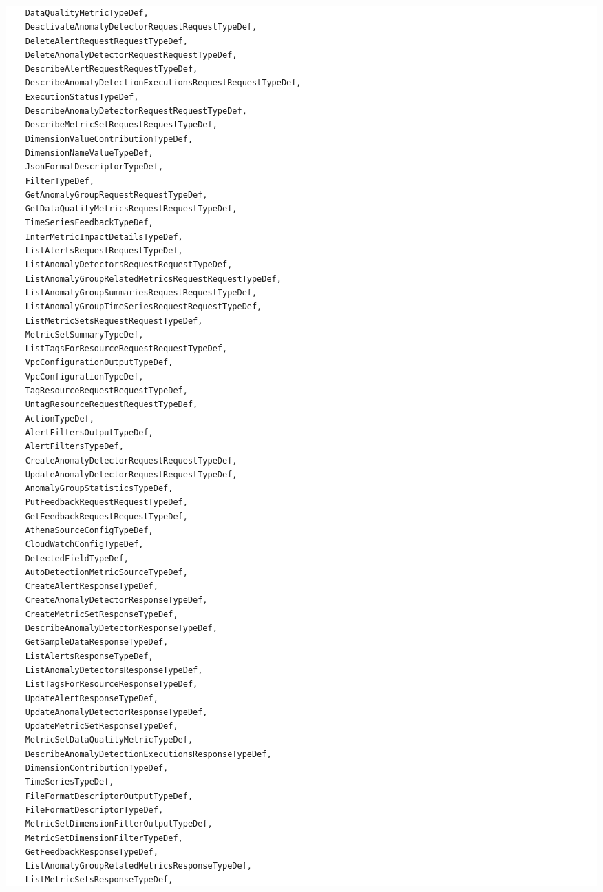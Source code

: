 ```python
    DataQualityMetricTypeDef,
    DeactivateAnomalyDetectorRequestRequestTypeDef,
    DeleteAlertRequestRequestTypeDef,
    DeleteAnomalyDetectorRequestRequestTypeDef,
    DescribeAlertRequestRequestTypeDef,
    DescribeAnomalyDetectionExecutionsRequestRequestTypeDef,
    ExecutionStatusTypeDef,
    DescribeAnomalyDetectorRequestRequestTypeDef,
    DescribeMetricSetRequestRequestTypeDef,
    DimensionValueContributionTypeDef,
    DimensionNameValueTypeDef,
    JsonFormatDescriptorTypeDef,
    FilterTypeDef,
    GetAnomalyGroupRequestRequestTypeDef,
    GetDataQualityMetricsRequestRequestTypeDef,
    TimeSeriesFeedbackTypeDef,
    InterMetricImpactDetailsTypeDef,
    ListAlertsRequestRequestTypeDef,
    ListAnomalyDetectorsRequestRequestTypeDef,
    ListAnomalyGroupRelatedMetricsRequestRequestTypeDef,
    ListAnomalyGroupSummariesRequestRequestTypeDef,
    ListAnomalyGroupTimeSeriesRequestRequestTypeDef,
    ListMetricSetsRequestRequestTypeDef,
    MetricSetSummaryTypeDef,
    ListTagsForResourceRequestRequestTypeDef,
    VpcConfigurationOutputTypeDef,
    VpcConfigurationTypeDef,
    TagResourceRequestRequestTypeDef,
    UntagResourceRequestRequestTypeDef,
    ActionTypeDef,
    AlertFiltersOutputTypeDef,
    AlertFiltersTypeDef,
    CreateAnomalyDetectorRequestRequestTypeDef,
    UpdateAnomalyDetectorRequestRequestTypeDef,
    AnomalyGroupStatisticsTypeDef,
    PutFeedbackRequestRequestTypeDef,
    GetFeedbackRequestRequestTypeDef,
    AthenaSourceConfigTypeDef,
    CloudWatchConfigTypeDef,
    DetectedFieldTypeDef,
    AutoDetectionMetricSourceTypeDef,
    CreateAlertResponseTypeDef,
    CreateAnomalyDetectorResponseTypeDef,
    CreateMetricSetResponseTypeDef,
    DescribeAnomalyDetectorResponseTypeDef,
    GetSampleDataResponseTypeDef,
    ListAlertsResponseTypeDef,
    ListAnomalyDetectorsResponseTypeDef,
    ListTagsForResourceResponseTypeDef,
    UpdateAlertResponseTypeDef,
    UpdateAnomalyDetectorResponseTypeDef,
    UpdateMetricSetResponseTypeDef,
    MetricSetDataQualityMetricTypeDef,
    DescribeAnomalyDetectionExecutionsResponseTypeDef,
    DimensionContributionTypeDef,
    TimeSeriesTypeDef,
    FileFormatDescriptorOutputTypeDef,
    FileFormatDescriptorTypeDef,
    MetricSetDimensionFilterOutputTypeDef,
    MetricSetDimensionFilterTypeDef,
    GetFeedbackResponseTypeDef,
    ListAnomalyGroupRelatedMetricsResponseTypeDef,
    ListMetricSetsResponseTypeDef,
```